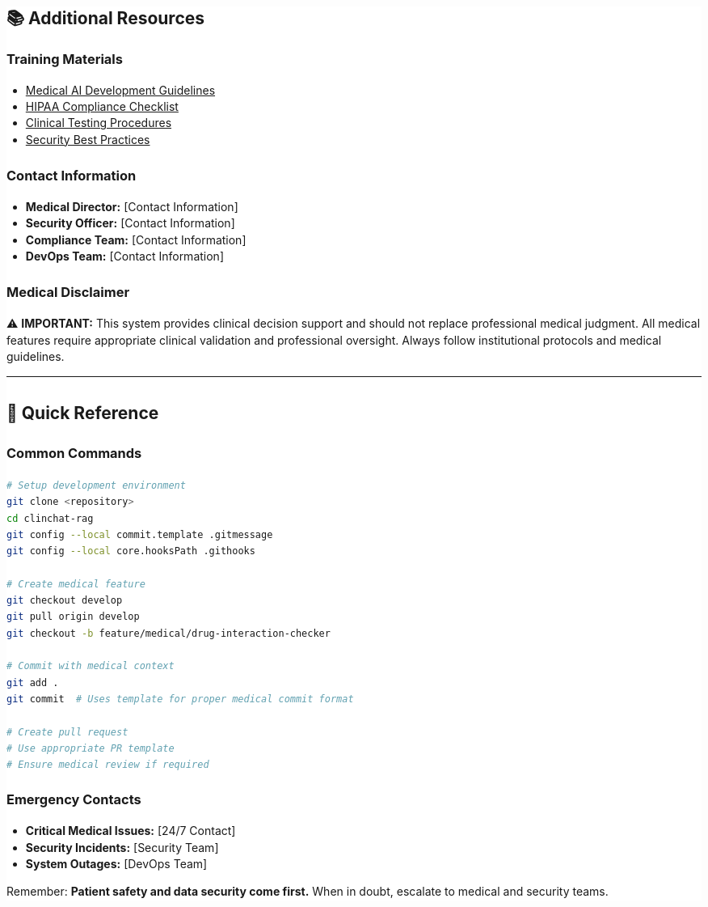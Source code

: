 ## 📚 Additional Resources

### Training Materials
- [Medical AI Development Guidelines](./docs/medical-ai-guidelines.md)
- [HIPAA Compliance Checklist](./docs/hipaa-compliance.md)
- [Clinical Testing Procedures](./docs/clinical-testing.md)
- [Security Best Practices](./docs/security-guidelines.md)

### Contact Information
- **Medical Director:** [Contact Information]
- **Security Officer:** [Contact Information]
- **Compliance Team:** [Contact Information]
- **DevOps Team:** [Contact Information]

### Medical Disclaimer
⚠️ **IMPORTANT:** This system provides clinical decision support and should not replace professional medical judgment. All medical features require appropriate clinical validation and professional oversight. Always follow institutional protocols and medical guidelines.

---

## 🎯 Quick Reference

### Common Commands
```bash
# Setup development environment
git clone <repository>
cd clinchat-rag
git config --local commit.template .gitmessage
git config --local core.hooksPath .githooks

# Create medical feature
git checkout develop
git pull origin develop
git checkout -b feature/medical/drug-interaction-checker

# Commit with medical context
git add .
git commit  # Uses template for proper medical commit format

# Create pull request
# Use appropriate PR template
# Ensure medical review if required
```

### Emergency Contacts
- **Critical Medical Issues:** [24/7 Contact]
- **Security Incidents:** [Security Team]
- **System Outages:** [DevOps Team]

Remember: **Patient safety and data security come first.** When in doubt, escalate to medical and security teams.
